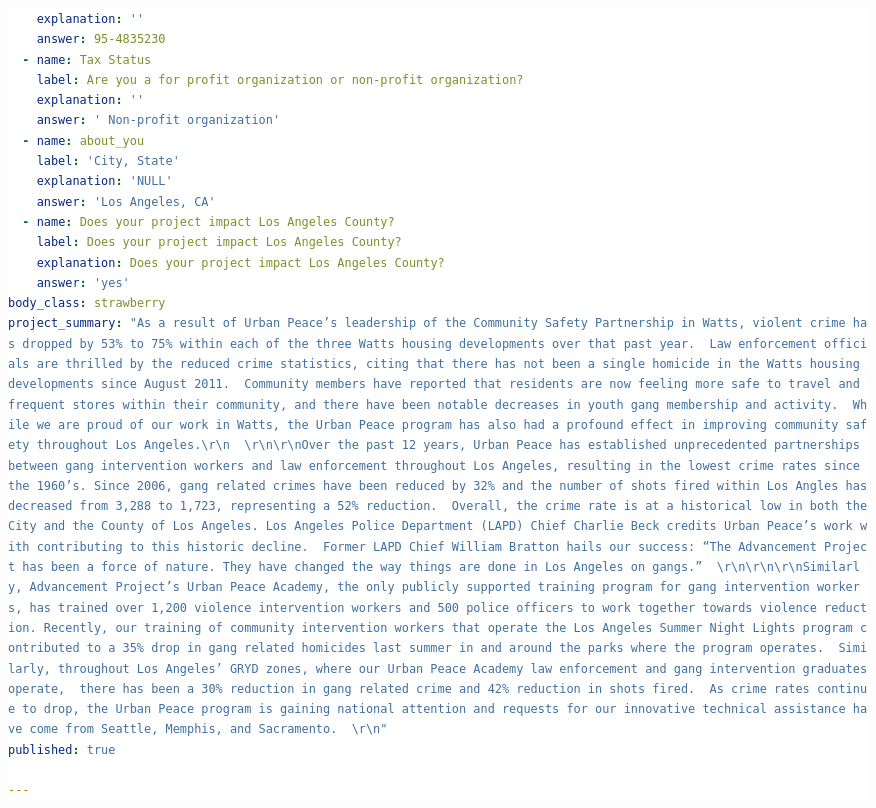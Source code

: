 ```yaml
    explanation: ''
    answer: 95-4835230
  - name: Tax Status
    label: Are you a for profit organization or non-profit organization?
    explanation: ''
    answer: ' Non-profit organization'
  - name: about_you
    label: 'City, State'
    explanation: 'NULL'
    answer: 'Los Angeles, CA'
  - name: Does your project impact Los Angeles County?
    label: Does your project impact Los Angeles County?
    explanation: Does your project impact Los Angeles County?
    answer: 'yes'
body_class: strawberry
project_summary: "As a result of Urban Peace’s leadership of the Community Safety Partnership in Watts, violent crime has dropped by 53% to 75% within each of the three Watts housing developments over that past year.  Law enforcement officials are thrilled by the reduced crime statistics, citing that there has not been a single homicide in the Watts housing developments since August 2011.  Community members have reported that residents are now feeling more safe to travel and frequent stores within their community, and there have been notable decreases in youth gang membership and activity.  While we are proud of our work in Watts, the Urban Peace program has also had a profound effect in improving community safety throughout Los Angeles.\r\n  \r\n\r\nOver the past 12 years, Urban Peace has established unprecedented partnerships between gang intervention workers and law enforcement throughout Los Angeles, resulting in the lowest crime rates since the 1960’s. Since 2006, gang related crimes have been reduced by 32% and the number of shots fired within Los Angles has decreased from 3,288 to 1,723, representing a 52% reduction.  Overall, the crime rate is at a historical low in both the City and the County of Los Angeles. Los Angeles Police Department (LAPD) Chief Charlie Beck credits Urban Peace’s work with contributing to this historic decline.  Former LAPD Chief William Bratton hails our success: “The Advancement Project has been a force of nature. They have changed the way things are done in Los Angeles on gangs.”  \r\n\r\n\r\nSimilarly, Advancement Project’s Urban Peace Academy, the only publicly supported training program for gang intervention workers, has trained over 1,200 violence intervention workers and 500 police officers to work together towards violence reduction. Recently, our training of community intervention workers that operate the Los Angeles Summer Night Lights program contributed to a 35% drop in gang related homicides last summer in and around the parks where the program operates.  Similarly, throughout Los Angeles’ GRYD zones, where our Urban Peace Academy law enforcement and gang intervention graduates operate,  there has been a 30% reduction in gang related crime and 42% reduction in shots fired.  As crime rates continue to drop, the Urban Peace program is gaining national attention and requests for our innovative technical assistance have come from Seattle, Memphis, and Sacramento.  \r\n"
published: true

---
```

